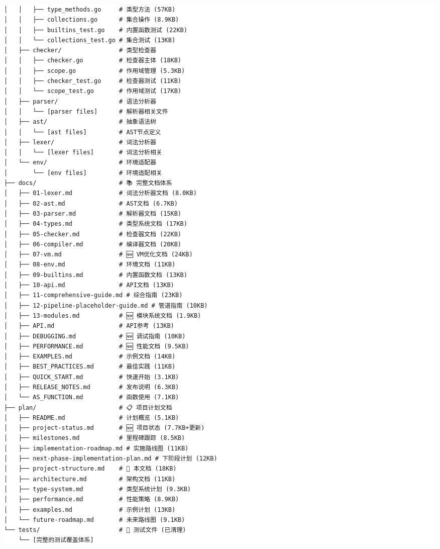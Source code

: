 ```
│   │   ├── type_methods.go     # 类型方法 (57KB)
│   │   ├── collections.go      # 集合操作 (8.9KB)
│   │   ├── builtins_test.go    # 内置函数测试 (22KB)
│   │   └── collections_test.go # 集合测试 (13KB)
│   ├── checker/                # 类型检查器
│   │   ├── checker.go          # 检查器主体 (18KB)
│   │   ├── scope.go            # 作用域管理 (5.3KB)
│   │   ├── checker_test.go     # 检查器测试 (11KB)
│   │   └── scope_test.go       # 作用域测试 (17KB)
│   ├── parser/                 # 语法分析器
│   │   └── [parser files]      # 解析器相关文件
│   ├── ast/                    # 抽象语法树
│   │   └── [ast files]         # AST节点定义
│   ├── lexer/                  # 词法分析器  
│   │   └── [lexer files]       # 词法分析相关
│   └── env/                    # 环境适配器
│       └── [env files]         # 环境适配相关
├── docs/                       # 📚 完整文档体系
│   ├── 01-lexer.md             # 词法分析器文档 (8.0KB)
│   ├── 02-ast.md               # AST文档 (6.7KB)  
│   ├── 03-parser.md            # 解析器文档 (15KB)
│   ├── 04-types.md             # 类型系统文档 (17KB)
│   ├── 05-checker.md           # 检查器文档 (22KB)
│   ├── 06-compiler.md          # 编译器文档 (20KB)
│   ├── 07-vm.md                # 🆕 VM优化文档 (24KB)
│   ├── 08-env.md               # 环境文档 (11KB)
│   ├── 09-builtins.md          # 内置函数文档 (13KB)
│   ├── 10-api.md               # API文档 (13KB)
│   ├── 11-comprehensive-guide.md # 综合指南 (23KB)
│   ├── 12-pipeline-placeholder-guide.md # 管道指南 (10KB)
│   ├── 13-modules.md           # 🆕 模块系统文档 (1.9KB)
│   ├── API.md                  # API参考 (13KB)
│   ├── DEBUGGING.md            # 🆕 调试指南 (10KB)
│   ├── PERFORMANCE.md          # 🆕 性能文档 (9.5KB)
│   ├── EXAMPLES.md             # 示例文档 (14KB)
│   ├── BEST_PRACTICES.md       # 最佳实践 (11KB)
│   ├── QUICK_START.md          # 快速开始 (3.1KB)
│   ├── RELEASE_NOTES.md        # 发布说明 (6.3KB)
│   └── AS_FUNCTION.md          # 函数使用 (7.1KB)
├── plan/                       # 📋 项目计划文档
│   ├── README.md               # 计划概览 (5.1KB)
│   ├── project-status.md       # 🆕 项目状态 (7.7KB+更新)
│   ├── milestones.md           # 里程碑跟踪 (8.5KB)
│   ├── implementation-roadmap.md # 实施路线图 (11KB)
│   ├── next-phase-implementation-plan.md # 下阶段计划 (12KB)
│   ├── project-structure.md    # 🔄 本文档 (18KB)
│   ├── architecture.md         # 架构文档 (11KB)
│   ├── type-system.md          # 类型系统计划 (9.3KB)
│   ├── performance.md          # 性能策略 (8.9KB)
│   ├── examples.md             # 示例计划 (13KB)
│   └── future-roadmap.md       # 未来路线图 (9.1KB)
└── tests/                      # 🧪 测试文件 (已清理)
    └── [完整的测试覆盖体系]
```
